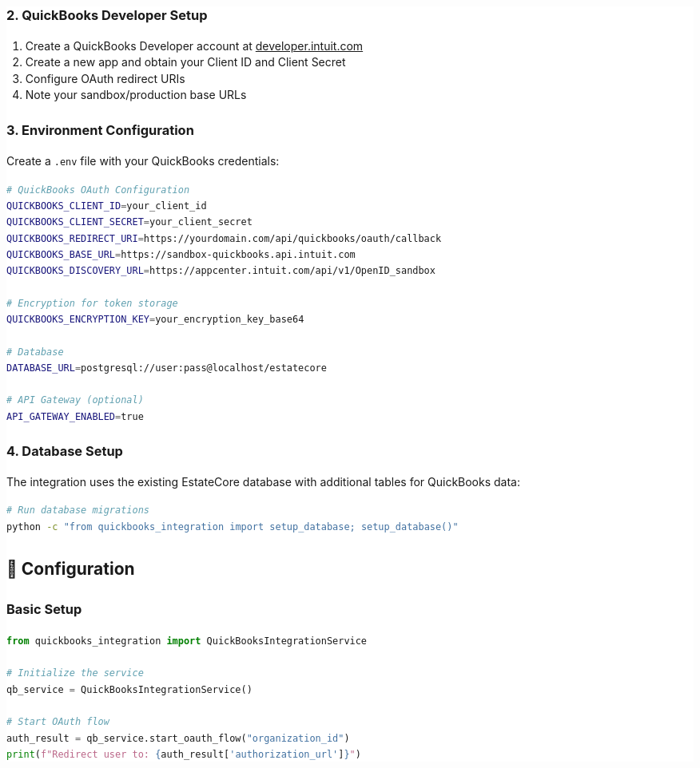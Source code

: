### 2. QuickBooks Developer Setup

1. Create a QuickBooks Developer account at [developer.intuit.com](https://developer.intuit.com)
2. Create a new app and obtain your Client ID and Client Secret
3. Configure OAuth redirect URIs
4. Note your sandbox/production base URLs

### 3. Environment Configuration

Create a `.env` file with your QuickBooks credentials:

```bash
# QuickBooks OAuth Configuration
QUICKBOOKS_CLIENT_ID=your_client_id
QUICKBOOKS_CLIENT_SECRET=your_client_secret
QUICKBOOKS_REDIRECT_URI=https://yourdomain.com/api/quickbooks/oauth/callback
QUICKBOOKS_BASE_URL=https://sandbox-quickbooks.api.intuit.com
QUICKBOOKS_DISCOVERY_URL=https://appcenter.intuit.com/api/v1/OpenID_sandbox

# Encryption for token storage
QUICKBOOKS_ENCRYPTION_KEY=your_encryption_key_base64

# Database
DATABASE_URL=postgresql://user:pass@localhost/estatecore

# API Gateway (optional)
API_GATEWAY_ENABLED=true
```

### 4. Database Setup

The integration uses the existing EstateCore database with additional tables for QuickBooks data:

```bash
# Run database migrations
python -c "from quickbooks_integration import setup_database; setup_database()"
```

## 🔧 Configuration

### Basic Setup

```python
from quickbooks_integration import QuickBooksIntegrationService

# Initialize the service
qb_service = QuickBooksIntegrationService()

# Start OAuth flow
auth_result = qb_service.start_oauth_flow("organization_id")
print(f"Redirect user to: {auth_result['authorization_url']}")
```
